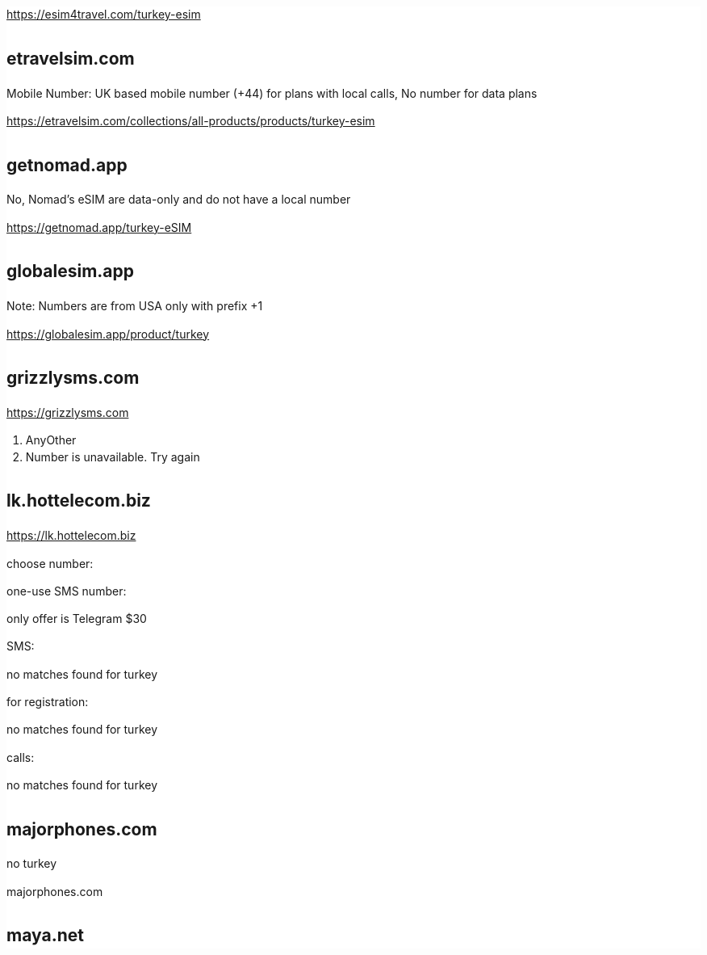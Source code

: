 https://esim4travel.com/turkey-esim

## etravelsim.com

Mobile Number: UK based mobile number (+44) for plans with local calls, No
number for data plans

https://etravelsim.com/collections/all-products/products/turkey-esim

## getnomad.app

No, Nomad’s eSIM are data-only and do not have a local number

https://getnomad.app/turkey-eSIM

## globalesim.app

Note: Numbers are from USA only with prefix +1

https://globalesim.app/product/turkey

## grizzlysms.com

https://grizzlysms.com

1. AnyOther
2. Number is unavailable. Try again

## lk.hottelecom.biz

https://lk.hottelecom.biz

choose number:

one-use SMS number:

only offer is Telegram $30

SMS:

no matches found for turkey

for registration:

no matches found for turkey

calls:

no matches found for turkey

## majorphones.com

no turkey

majorphones.com

## maya.net
